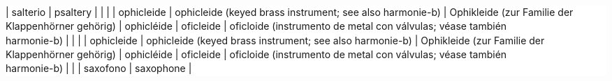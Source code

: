 | salterio                                                                                                                                                                                                                                                                                                                                                                                                                                                                                                                                                                                                                                                                                                                                                                                                                                                                                                                                                                                                                                                                                                                                                                         | psaltery                                                                                                                                                                                                                                                                                                                                                                                                                                                                                                                                                                                                                                                                                 |
| | | ophicleide | ophicleide (keyed brass instrument; see also harmonie-b) | Ophikleide (zur Familie der Klappenhörner gehörig) | ophicléide | oficleide | oficloide (instrumento de metal con válvulas; véase también   
harmonie-b) |                                                                                                                                                                                                                                                                                                                                                                                                                                                                                                                                                                                                                                                                                                                                                                                                                                                                                                                                           | | | ophicleide | ophicleide (keyed brass instrument; see also harmonie-b) | Ophikleide (zur Familie der Klappenhörner gehörig) | ophicléide | oficleide | oficloide (instrumento de metal con válvulas; véase también   
harmonie-b) |                                                                                                                                                                                                                                                                                                                                                                                                                                                   |
| saxofono                                                                                                                                                                                                                                                                                                                                                                                                                                                                                                                                                                                                                                                                                                                                                                                                                                                                                                                                                                                                                                                                                                                                                                         | saxophone                                                                                                                                                                                                                                                                                                                                                                                                                                                                                                                                                                                                                                                                                |